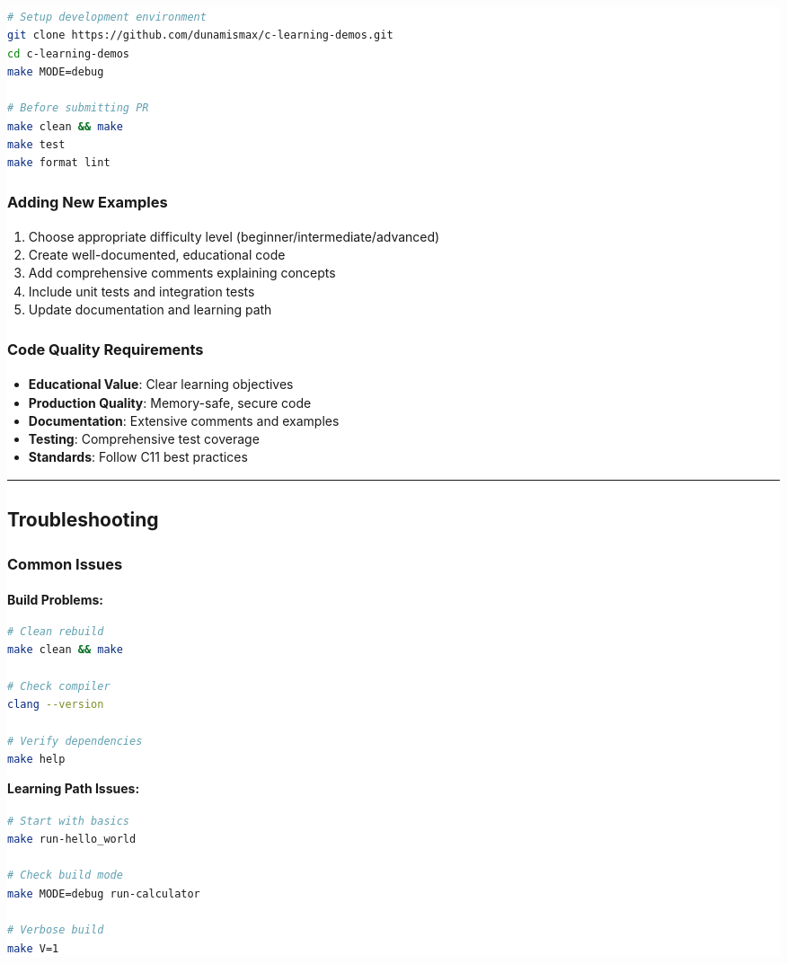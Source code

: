 ```bash
# Setup development environment
git clone https://github.com/dunamismax/c-learning-demos.git
cd c-learning-demos
make MODE=debug

# Before submitting PR
make clean && make
make test
make format lint
```

### Adding New Examples

1. Choose appropriate difficulty level (beginner/intermediate/advanced)
2. Create well-documented, educational code
3. Add comprehensive comments explaining concepts
4. Include unit tests and integration tests
5. Update documentation and learning path

### Code Quality Requirements

- **Educational Value**: Clear learning objectives
- **Production Quality**: Memory-safe, secure code
- **Documentation**: Extensive comments and examples
- **Testing**: Comprehensive test coverage
- **Standards**: Follow C11 best practices

---

## Troubleshooting

### Common Issues

**Build Problems:**

```bash
# Clean rebuild
make clean && make

# Check compiler
clang --version

# Verify dependencies
make help
```

**Learning Path Issues:**

```bash
# Start with basics
make run-hello_world

# Check build mode
make MODE=debug run-calculator

# Verbose build
make V=1
```

